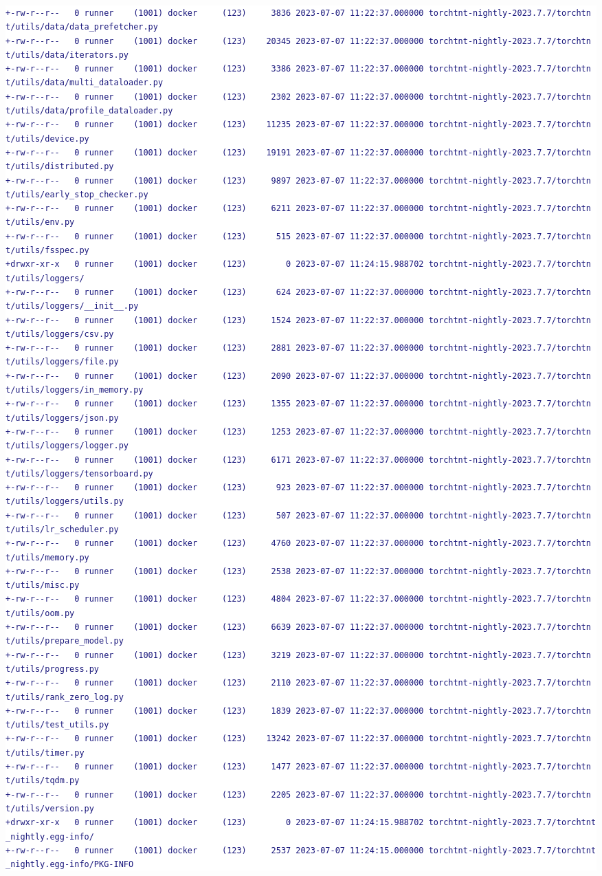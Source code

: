 ```diff
+-rw-r--r--   0 runner    (1001) docker     (123)     3836 2023-07-07 11:22:37.000000 torchtnt-nightly-2023.7.7/torchtnt/utils/data/data_prefetcher.py
+-rw-r--r--   0 runner    (1001) docker     (123)    20345 2023-07-07 11:22:37.000000 torchtnt-nightly-2023.7.7/torchtnt/utils/data/iterators.py
+-rw-r--r--   0 runner    (1001) docker     (123)     3386 2023-07-07 11:22:37.000000 torchtnt-nightly-2023.7.7/torchtnt/utils/data/multi_dataloader.py
+-rw-r--r--   0 runner    (1001) docker     (123)     2302 2023-07-07 11:22:37.000000 torchtnt-nightly-2023.7.7/torchtnt/utils/data/profile_dataloader.py
+-rw-r--r--   0 runner    (1001) docker     (123)    11235 2023-07-07 11:22:37.000000 torchtnt-nightly-2023.7.7/torchtnt/utils/device.py
+-rw-r--r--   0 runner    (1001) docker     (123)    19191 2023-07-07 11:22:37.000000 torchtnt-nightly-2023.7.7/torchtnt/utils/distributed.py
+-rw-r--r--   0 runner    (1001) docker     (123)     9897 2023-07-07 11:22:37.000000 torchtnt-nightly-2023.7.7/torchtnt/utils/early_stop_checker.py
+-rw-r--r--   0 runner    (1001) docker     (123)     6211 2023-07-07 11:22:37.000000 torchtnt-nightly-2023.7.7/torchtnt/utils/env.py
+-rw-r--r--   0 runner    (1001) docker     (123)      515 2023-07-07 11:22:37.000000 torchtnt-nightly-2023.7.7/torchtnt/utils/fsspec.py
+drwxr-xr-x   0 runner    (1001) docker     (123)        0 2023-07-07 11:24:15.988702 torchtnt-nightly-2023.7.7/torchtnt/utils/loggers/
+-rw-r--r--   0 runner    (1001) docker     (123)      624 2023-07-07 11:22:37.000000 torchtnt-nightly-2023.7.7/torchtnt/utils/loggers/__init__.py
+-rw-r--r--   0 runner    (1001) docker     (123)     1524 2023-07-07 11:22:37.000000 torchtnt-nightly-2023.7.7/torchtnt/utils/loggers/csv.py
+-rw-r--r--   0 runner    (1001) docker     (123)     2881 2023-07-07 11:22:37.000000 torchtnt-nightly-2023.7.7/torchtnt/utils/loggers/file.py
+-rw-r--r--   0 runner    (1001) docker     (123)     2090 2023-07-07 11:22:37.000000 torchtnt-nightly-2023.7.7/torchtnt/utils/loggers/in_memory.py
+-rw-r--r--   0 runner    (1001) docker     (123)     1355 2023-07-07 11:22:37.000000 torchtnt-nightly-2023.7.7/torchtnt/utils/loggers/json.py
+-rw-r--r--   0 runner    (1001) docker     (123)     1253 2023-07-07 11:22:37.000000 torchtnt-nightly-2023.7.7/torchtnt/utils/loggers/logger.py
+-rw-r--r--   0 runner    (1001) docker     (123)     6171 2023-07-07 11:22:37.000000 torchtnt-nightly-2023.7.7/torchtnt/utils/loggers/tensorboard.py
+-rw-r--r--   0 runner    (1001) docker     (123)      923 2023-07-07 11:22:37.000000 torchtnt-nightly-2023.7.7/torchtnt/utils/loggers/utils.py
+-rw-r--r--   0 runner    (1001) docker     (123)      507 2023-07-07 11:22:37.000000 torchtnt-nightly-2023.7.7/torchtnt/utils/lr_scheduler.py
+-rw-r--r--   0 runner    (1001) docker     (123)     4760 2023-07-07 11:22:37.000000 torchtnt-nightly-2023.7.7/torchtnt/utils/memory.py
+-rw-r--r--   0 runner    (1001) docker     (123)     2538 2023-07-07 11:22:37.000000 torchtnt-nightly-2023.7.7/torchtnt/utils/misc.py
+-rw-r--r--   0 runner    (1001) docker     (123)     4804 2023-07-07 11:22:37.000000 torchtnt-nightly-2023.7.7/torchtnt/utils/oom.py
+-rw-r--r--   0 runner    (1001) docker     (123)     6639 2023-07-07 11:22:37.000000 torchtnt-nightly-2023.7.7/torchtnt/utils/prepare_model.py
+-rw-r--r--   0 runner    (1001) docker     (123)     3219 2023-07-07 11:22:37.000000 torchtnt-nightly-2023.7.7/torchtnt/utils/progress.py
+-rw-r--r--   0 runner    (1001) docker     (123)     2110 2023-07-07 11:22:37.000000 torchtnt-nightly-2023.7.7/torchtnt/utils/rank_zero_log.py
+-rw-r--r--   0 runner    (1001) docker     (123)     1839 2023-07-07 11:22:37.000000 torchtnt-nightly-2023.7.7/torchtnt/utils/test_utils.py
+-rw-r--r--   0 runner    (1001) docker     (123)    13242 2023-07-07 11:22:37.000000 torchtnt-nightly-2023.7.7/torchtnt/utils/timer.py
+-rw-r--r--   0 runner    (1001) docker     (123)     1477 2023-07-07 11:22:37.000000 torchtnt-nightly-2023.7.7/torchtnt/utils/tqdm.py
+-rw-r--r--   0 runner    (1001) docker     (123)     2205 2023-07-07 11:22:37.000000 torchtnt-nightly-2023.7.7/torchtnt/utils/version.py
+drwxr-xr-x   0 runner    (1001) docker     (123)        0 2023-07-07 11:24:15.988702 torchtnt-nightly-2023.7.7/torchtnt_nightly.egg-info/
+-rw-r--r--   0 runner    (1001) docker     (123)     2537 2023-07-07 11:24:15.000000 torchtnt-nightly-2023.7.7/torchtnt_nightly.egg-info/PKG-INFO
```